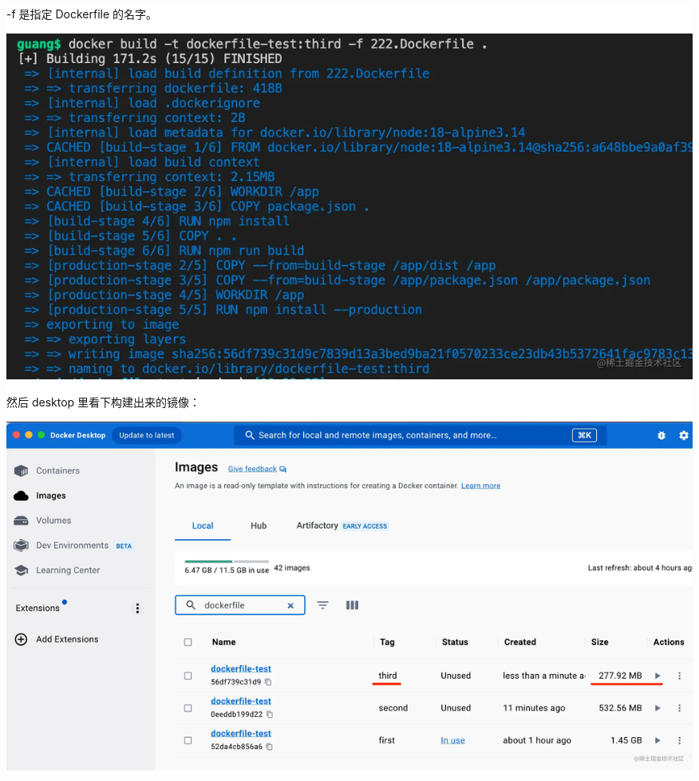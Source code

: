 -f 是指定 Dockerfile 的名字。

![](./images/c1c1cb57c12d4982df74fbb17aa589c9.webp )

然后 desktop 里看下构建出来的镜像：

![](./images/81b25c864fd7be6d90c7daa96a6b8188.webp )
